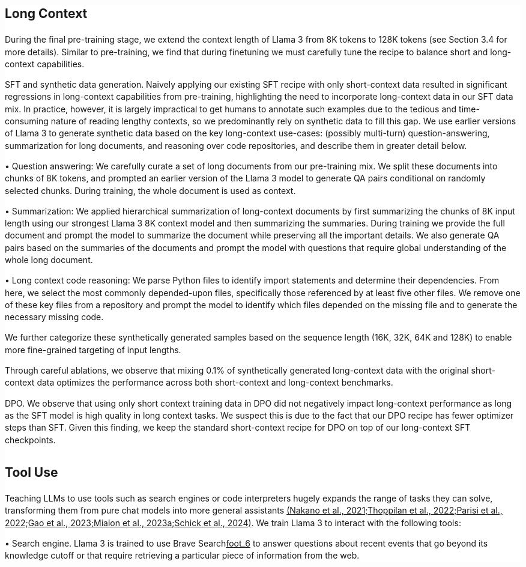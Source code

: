 ## Long Context

During the final pre-training stage, we extend the context length of Llama 3 from 8K tokens to 128K tokens (see Section 3.4 for more details). Similar to pre-training, we find that during finetuning we must carefully tune the recipe to balance short and long-context capabilities.

SFT and synthetic data generation. Naively applying our existing SFT recipe with only short-context data resulted in significant regressions in long-context capabilities from pre-training, highlighting the need to incorporate long-context data in our SFT data mix. In practice, however, it is largely impractical to get humans to annotate such examples due to the tedious and time-consuming nature of reading lengthy contexts, so we predominantly rely on synthetic data to fill this gap. We use earlier versions of Llama 3 to generate synthetic data based on the key long-context use-cases: (possibly multi-turn) question-answering, summarization for long documents, and reasoning over code repositories, and describe them in greater detail below.

• Question answering: We carefully curate a set of long documents from our pre-training mix. We split these documents into chunks of 8K tokens, and prompted an earlier version of the Llama 3 model to generate QA pairs conditional on randomly selected chunks. During training, the whole document is used as context.

• Summarization: We applied hierarchical summarization of long-context documents by first summarizing the chunks of 8K input length using our strongest Llama 3 8K context model and then summarizing the summaries. During training we provide the full document and prompt the model to summarize the document while preserving all the important details. We also generate QA pairs based on the summaries of the documents and prompt the model with questions that require global understanding of the whole long document.

• Long context code reasoning: We parse Python files to identify import statements and determine their dependencies. From here, we select the most commonly depended-upon files, specifically those referenced by at least five other files. We remove one of these key files from a repository and prompt the model to identify which files depended on the missing file and to generate the necessary missing code.

We further categorize these synthetically generated samples based on the sequence length (16K, 32K, 64K and 128K) to enable more fine-grained targeting of input lengths.

Through careful ablations, we observe that mixing 0.1% of synthetically generated long-context data with the original short-context data optimizes the performance across both short-context and long-context benchmarks.

DPO. We observe that using only short context training data in DPO did not negatively impact long-context performance as long as the SFT model is high quality in long context tasks. We suspect this is due to the fact that our DPO recipe has fewer optimizer steps than SFT. Given this finding, we keep the standard short-context recipe for DPO on top of our long-context SFT checkpoints.

## Tool Use

Teaching LLMs to use tools such as search engines or code interpreters hugely expands the range of tasks they can solve, transforming them from pure chat models into more general assistants [(Nakano et al., 2021;](#b152)[Thoppilan et al., 2022;](#b214)[Parisi et al., 2022;](#b166)[Gao et al., 2023;](#b60)[Mialon et al., 2023a;](#)[Schick et al., 2024)](#b194). We train Llama 3 to interact with the following tools:

• Search engine. Llama 3 is trained to use Brave Search[foot_6](#foot_6) to answer questions about recent events that go beyond its knowledge cutoff or that require retrieving a particular piece of information from the web.

